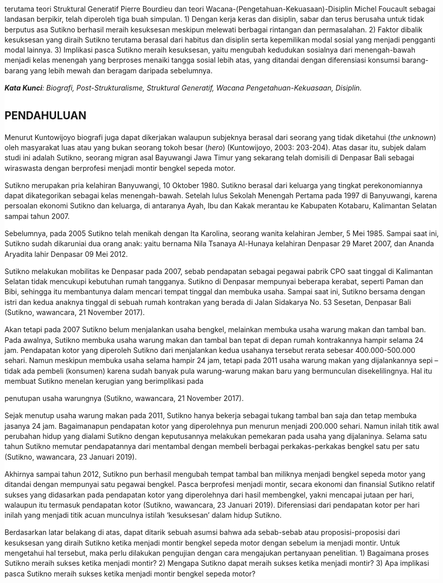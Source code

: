 <p><span class="font2">terutama teori Struktural Generatif Pierre Bourdieu dan teori Wacana-(Pengetahuan-Kekuasaan)-Disiplin Michel Foucault sebagai landasan berpikir, telah diperoleh tiga buah simpulan. 1) Dengan kerja keras dan disiplin, sabar dan terus berusaha untuk tidak berputus asa Sutikno berhasil meraih kesuksesan meskipun melewati berbagai rintangan dan permasalahan. 2) Faktor dibalik kesuksesan yang diraih Sutikno terutama berasal dari habitus dan disiplin serta kepemilikan modal sosial yang menjadi pengganti modal lainnya. 3) Implikasi pasca Sutikno meraih kesuksesan, yaitu mengubah kedudukan sosialnya dari menengah-bawah menjadi kelas menengah yang berproses menaiki tangga sosial lebih atas, yang ditandai dengan diferensiasi konsumsi barang-barang yang lebih mewah dan beragam daripada sebelumnya.</span></p>
<p><span class="font2" style="font-weight:bold;font-style:italic;">Kata Kunci</span><span class="font2" style="font-style:italic;">: Biografi, Post-Strukturalisme, Struktural Generatif, Wacana Pengetahuan-Kekuasaan, Disiplin.</span></p>
<h2><a name="bookmark7"></a><span class="font2" style="font-weight:bold;"><a name="bookmark8"></a>PENDAHULUAN</span></h2>
<p><span class="font2">Menurut Kuntowijoyo biografi juga dapat dikerjakan walaupun subjeknya berasal dari seorang yang tidak diketahui (</span><span class="font2" style="font-style:italic;">the unknown</span><span class="font2">) oleh masyarakat luas atau yang bukan seorang tokoh besar (</span><span class="font2" style="font-style:italic;">hero</span><span class="font2">) (Kuntowijoyo, 2003: 203-204). Atas dasar itu, subjek dalam studi ini adalah Sutikno, seorang migran asal Bayuwangi Jawa Timur yang sekarang telah domisili di Denpasar Bali sebagai wiraswasta dengan berprofesi menjadi montir bengkel sepeda motor.</span></p>
<p><span class="font2">Sutikno merupakan pria kelahiran Banyuwangi, 10 Oktober 1980. Sutikno berasal dari keluarga yang tingkat perekonomiannya dapat dikategorikan sebagai kelas menengah-bawah. Setelah lulus Sekolah Menengah Pertama pada 1997 di Banyuwangi, karena persoalan ekonomi Sutikno dan keluarga, di antaranya Ayah, Ibu dan Kakak merantau ke Kabupaten Kotabaru, Kalimantan Selatan sampai tahun 2007.</span></p>
<p><span class="font2">Sebelumnya, pada 2005 Sutikno telah menikah dengan Ita Karolina, seorang wanita kelahiran Jember, 5 Mei 1985. Sampai saat ini, Sutikno sudah dikaruniai dua orang anak: yaitu bernama Nila Tsanaya Al-Hunaya kelahiran Denpasar 29 Maret 2007, dan Ananda Aryadita lahir Denpasar 09 Mei 2012.</span></p>
<p><span class="font2">Sutikno melakukan mobilitas ke Denpasar pada 2007, sebab pendapatan sebagai pegawai pabrik CPO saat tinggal di Kalimantan Selatan tidak mencukupi kebutuhan rumah tangganya. Sutikno di Denpasar mempunyai beberapa kerabat, seperti Paman dan Bibi, sehingga itu membantunya dalam mencari tempat tinggal dan membuka usaha. Sampai saat ini, Sutikno bersama dengan istri dan kedua anaknya tinggal di sebuah rumah kontrakan yang berada di Jalan Sidakarya No. 53 Sesetan, Denpasar Bali (Sutikno, wawancara, 21 November 2017).</span></p>
<p><span class="font2">Akan tetapi pada 2007 Sutikno belum menjalankan usaha bengkel, melainkan membuka usaha warung makan dan tambal ban. Pada awalnya, Sutikno membuka usaha warung makan dan tambal ban tepat di depan rumah kontrakannya hampir selama 24 jam. Pendapatan kotor yang diperoleh Sutikno dari menjalankan kedua usahanya tersebut rerata sebesar 400.000-500.000 sehari. Namun meskipun membuka usaha selama hampir 24 jam, tetapi pada 2011 usaha warung makan yang dijalankannya sepi – tidak ada pembeli (konsumen) karena sudah banyak pula warung-warung makan baru yang bermunculan disekelilingnya. Hal itu membuat Sutikno menelan kerugian yang berimplikasi pada</span></p>
<p><span class="font2">penutupan usaha warungnya (Sutikno, wawancara, 21 November 2017).</span></p>
<p><span class="font2">Sejak menutup usaha warung makan pada 2011, Sutikno hanya bekerja sebagai tukang tambal ban saja dan tetap membuka jasanya 24 jam. Bagaimanapun pendapatan kotor yang diperolehnya pun menurun menjadi 200.000 sehari. Namun inilah titik awal perubahan hidup yang dialami Sutikno dengan keputusannya melakukan pemekaran pada usaha yang dijalaninya. Selama satu tahun Sutikno memutar pendapatannya dari mentambal dengan membeli berbagai perkakas-perkakas bengkel satu per satu (Sutikno, wawancara, 23 Januari 2019).</span></p>
<p><span class="font2">Akhirnya sampai tahun 2012, Sutikno pun berhasil mengubah tempat tambal ban miliknya menjadi bengkel sepeda motor yang ditandai dengan mempunyai satu pegawai bengkel. Pasca berprofesi menjadi montir, secara ekonomi dan finansial Sutikno relatif sukses yang didasarkan pada pendapatan kotor yang diperolehnya dari hasil membengkel, yakni mencapai jutaan per hari, walaupun itu termasuk pendapatan kotor (Sutikno, wawancara, 23 Januari 2019). Diferensiasi dari pendapatan kotor per hari inilah yang menjadi titik acuan munculnya istilah ‘kesuksesan’ dalam hidup Sutikno.</span></p>
<p><span class="font2">Berdasarkan latar belakang di atas, dapat ditarik sebuah asumsi bahwa ada sebab-sebab atau proposisi-proposisi dari kesuksesan yang diraih Sutikno ketika menjadi montir bengkel sepeda motor dengan sebelum ia menjadi montir. Untuk mengetahui hal tersebut, maka perlu dilakukan pengujian dengan cara mengajukan pertanyaan penelitian. 1) Bagaimana proses Sutikno meraih sukses ketika menjadi montir? 2) Mengapa Sutikno dapat meraih sukses ketika menjadi montir? 3) Apa implikasi pasca Sutikno meraih sukses ketika menjadi montir bengkel sepeda motor?</span></p>